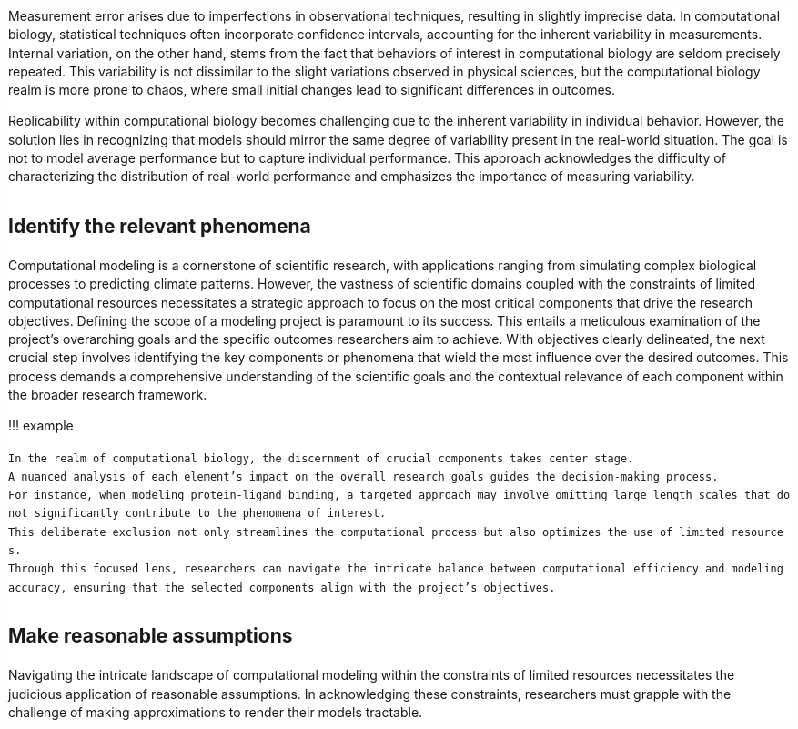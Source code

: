 Measurement error arises due to imperfections in observational techniques, resulting in slightly imprecise data.
In computational biology, statistical techniques often incorporate confidence intervals, accounting for the inherent variability in measurements.
Internal variation, on the other hand, stems from the fact that behaviors of interest in computational biology are seldom precisely repeated.
This variability is not dissimilar to the slight variations observed in physical sciences, but the computational biology realm is more prone to chaos, where small initial changes lead to significant differences in outcomes.

Replicability within computational biology becomes challenging due to the inherent variability in individual behavior.
However, the solution lies in recognizing that models should mirror the same degree of variability present in the real-world situation.
The goal is not to model average performance but to capture individual performance.
This approach acknowledges the difficulty of characterizing the distribution of real-world performance and emphasizes the importance of measuring variability.

## Identify the relevant phenomena

Computational modeling is a cornerstone of scientific research, with applications ranging from simulating complex biological processes to predicting climate patterns.
However, the vastness of scientific domains coupled with the constraints of limited computational resources necessitates a strategic approach to focus on the most critical components that drive the research objectives.
Defining the scope of a modeling project is paramount to its success.
This entails a meticulous examination of the project’s overarching goals and the specific outcomes researchers aim to achieve.
With objectives clearly delineated, the next crucial step involves identifying the key components or phenomena that wield the most influence over the desired outcomes.
This process demands a comprehensive understanding of the scientific goals and the contextual relevance of each component within the broader research framework.

!!! example

    In the realm of computational biology, the discernment of crucial components takes center stage.
    A nuanced analysis of each element’s impact on the overall research goals guides the decision-making process.
    For instance, when modeling protein-ligand binding, a targeted approach may involve omitting large length scales that do not significantly contribute to the phenomena of interest.
    This deliberate exclusion not only streamlines the computational process but also optimizes the use of limited resources.
    Through this focused lens, researchers can navigate the intricate balance between computational efficiency and modeling accuracy, ensuring that the selected components align with the project’s objectives.

## Make reasonable assumptions

Navigating the intricate landscape of computational modeling within the constraints of limited resources necessitates the judicious application of reasonable assumptions.
In acknowledging these constraints, researchers must grapple with the challenge of making approximations to render their models tractable.

